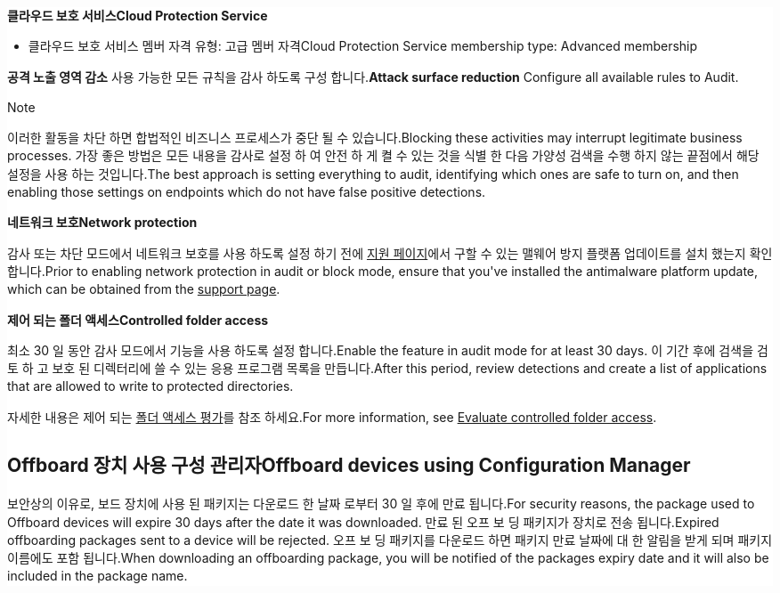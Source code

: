 <span data-ttu-id="68cdf-151">**클라우드 보호 서비스**</span><span class="sxs-lookup"><span data-stu-id="68cdf-151">**Cloud Protection Service**</span></span>

- <span data-ttu-id="68cdf-152">클라우드 보호 서비스 멤버 자격 유형: 고급 멤버 자격</span><span class="sxs-lookup"><span data-stu-id="68cdf-152">Cloud Protection Service membership type: Advanced membership</span></span>

<span data-ttu-id="68cdf-153">**공격 노출 영역 감소** 사용 가능한 모든 규칙을 감사 하도록 구성 합니다.</span><span class="sxs-lookup"><span data-stu-id="68cdf-153">**Attack surface reduction** Configure all available rules to Audit.</span></span>

>[!NOTE]
> <span data-ttu-id="68cdf-154">이러한 활동을 차단 하면 합법적인 비즈니스 프로세스가 중단 될 수 있습니다.</span><span class="sxs-lookup"><span data-stu-id="68cdf-154">Blocking these activities may interrupt legitimate business processes.</span></span> <span data-ttu-id="68cdf-155">가장 좋은 방법은 모든 내용을 감사로 설정 하 여 안전 하 게 켤 수 있는 것을 식별 한 다음 가양성 검색을 수행 하지 않는 끝점에서 해당 설정을 사용 하는 것입니다.</span><span class="sxs-lookup"><span data-stu-id="68cdf-155">The best approach is setting everything to audit, identifying which ones are safe to turn on, and then enabling those settings on endpoints which do not have false positive detections.</span></span>

<span data-ttu-id="68cdf-156">**네트워크 보호**</span><span class="sxs-lookup"><span data-stu-id="68cdf-156">**Network protection**</span></span>

<span data-ttu-id="68cdf-157">감사 또는 차단 모드에서 네트워크 보호를 사용 하도록 설정 하기 전에 [지원 페이지](https://support.microsoft.com/en-us/help/4560203/windows-defender-anti-malware-platform-binaries-are-missing)에서 구할 수 있는 맬웨어 방지 플랫폼 업데이트를 설치 했는지 확인 합니다.</span><span class="sxs-lookup"><span data-stu-id="68cdf-157">Prior to enabling network protection in audit or block mode, ensure that you've installed the antimalware platform update, which can be obtained from the [support page](https://support.microsoft.com/en-us/help/4560203/windows-defender-anti-malware-platform-binaries-are-missing).</span></span>


<span data-ttu-id="68cdf-158">**제어 되는 폴더 액세스**</span><span class="sxs-lookup"><span data-stu-id="68cdf-158">**Controlled folder access**</span></span>

<span data-ttu-id="68cdf-159">최소 30 일 동안 감사 모드에서 기능을 사용 하도록 설정 합니다.</span><span class="sxs-lookup"><span data-stu-id="68cdf-159">Enable the feature in audit mode for at least 30 days.</span></span> <span data-ttu-id="68cdf-160">이 기간 후에 검색을 검토 하 고 보호 된 디렉터리에 쓸 수 있는 응용 프로그램 목록을 만듭니다.</span><span class="sxs-lookup"><span data-stu-id="68cdf-160">After this period, review detections and create a list of applications that are allowed to write to protected directories.</span></span>

<span data-ttu-id="68cdf-161">자세한 내용은 제어 되는 [폴더 액세스 평가](https://docs.microsoft.com/windows/security/threat-protection/microsoft-defender-atp/evaluate-controlled-folder-access)를 참조 하세요.</span><span class="sxs-lookup"><span data-stu-id="68cdf-161">For more information, see [Evaluate controlled folder access](https://docs.microsoft.com/windows/security/threat-protection/microsoft-defender-atp/evaluate-controlled-folder-access).</span></span>


## <a name="offboard-devices-using-configuration-manager"></a><span data-ttu-id="68cdf-162">Offboard 장치 사용 구성 관리자</span><span class="sxs-lookup"><span data-stu-id="68cdf-162">Offboard devices using Configuration Manager</span></span>

<span data-ttu-id="68cdf-163">보안상의 이유로, 보드 장치에 사용 된 패키지는 다운로드 한 날짜 로부터 30 일 후에 만료 됩니다.</span><span class="sxs-lookup"><span data-stu-id="68cdf-163">For security reasons, the package used to Offboard devices will expire 30 days after the date it was downloaded.</span></span> <span data-ttu-id="68cdf-164">만료 된 오프 보 딩 패키지가 장치로 전송 됩니다.</span><span class="sxs-lookup"><span data-stu-id="68cdf-164">Expired offboarding packages sent to a device will be rejected.</span></span> <span data-ttu-id="68cdf-165">오프 보 딩 패키지를 다운로드 하면 패키지 만료 날짜에 대 한 알림을 받게 되며 패키지 이름에도 포함 됩니다.</span><span class="sxs-lookup"><span data-stu-id="68cdf-165">When downloading an offboarding package, you will be notified of the packages expiry date and it will also be included in the package name.</span></span>
